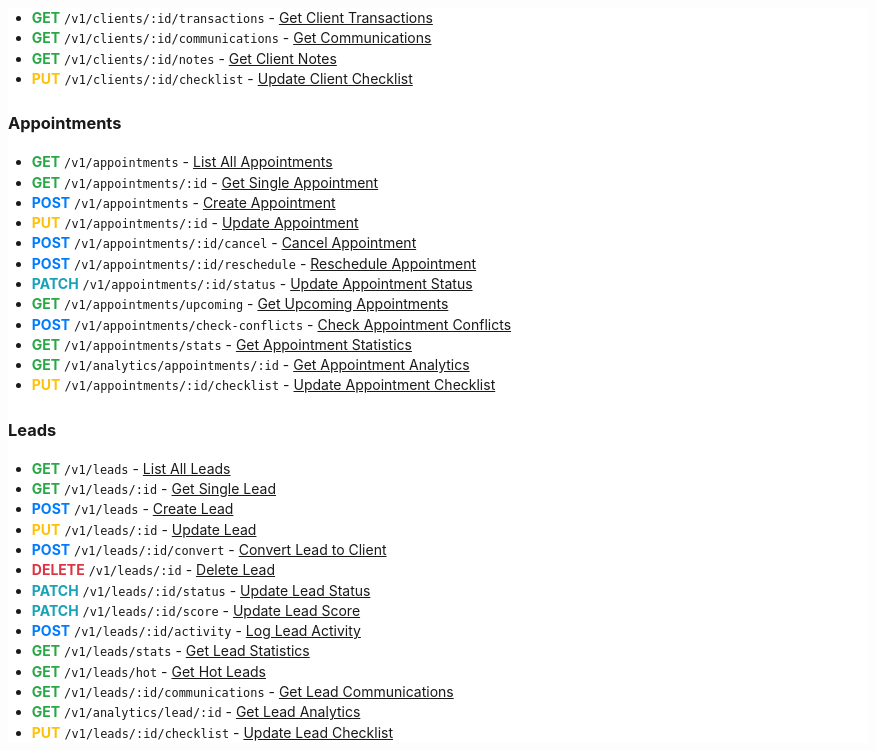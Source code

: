 - <span style="color: #28a745;">**GET**</span> `/v1/clients/:id/transactions` - [Get Client Transactions](#get-client-transactions)
- <span style="color: #28a745;">**GET**</span> `/v1/clients/:id/communications` - [Get Communications](#get-communications)
- <span style="color: #28a745;">**GET**</span> `/v1/clients/:id/notes` - [Get Client Notes](#get-client-notes)
- <span style="color: #ffc107;">**PUT**</span> `/v1/clients/:id/checklist` - [Update Client Checklist](#update-entity-checklists)

### Appointments
- <span style="color: #28a745;">**GET**</span> `/v1/appointments` - [List All Appointments](#list-all-appointments)
- <span style="color: #28a745;">**GET**</span> `/v1/appointments/:id` - [Get Single Appointment](#get-single-appointment)
- <span style="color: #007bff;">**POST**</span> `/v1/appointments` - [Create Appointment](#create-appointment)
- <span style="color: #ffc107;">**PUT**</span> `/v1/appointments/:id` - [Update Appointment](#update-appointment)
- <span style="color: #007bff;">**POST**</span> `/v1/appointments/:id/cancel` - [Cancel Appointment](#cancel-appointment)
- <span style="color: #007bff;">**POST**</span> `/v1/appointments/:id/reschedule` - [Reschedule Appointment](#reschedule-appointment)
- <span style="color: #17a2b8;">**PATCH**</span> `/v1/appointments/:id/status` - [Update Appointment Status](#update-appointment-status)
- <span style="color: #28a745;">**GET**</span> `/v1/appointments/upcoming` - [Get Upcoming Appointments](#get-upcoming-appointments)
- <span style="color: #007bff;">**POST**</span> `/v1/appointments/check-conflicts` - [Check Appointment Conflicts](#check-appointment-conflicts)
- <span style="color: #28a745;">**GET**</span> `/v1/appointments/stats` - [Get Appointment Statistics](#get-appointment-statistics)
- <span style="color: #28a745;">**GET**</span> `/v1/analytics/appointments/:id` - [Get Appointment Analytics](#get-appointment-analytics)
- <span style="color: #ffc107;">**PUT**</span> `/v1/appointments/:id/checklist` - [Update Appointment Checklist](#update-entity-checklists)

### Leads
- <span style="color: #28a745;">**GET**</span> `/v1/leads` - [List All Leads](#list-all-leads)
- <span style="color: #28a745;">**GET**</span> `/v1/leads/:id` - [Get Single Lead](#get-single-lead)
- <span style="color: #007bff;">**POST**</span> `/v1/leads` - [Create Lead](#create-lead)
- <span style="color: #ffc107;">**PUT**</span> `/v1/leads/:id` - [Update Lead](#update-lead)
- <span style="color: #007bff;">**POST**</span> `/v1/leads/:id/convert` - [Convert Lead to Client](#convert-lead-to-client)
- <span style="color: #dc3545;">**DELETE**</span> `/v1/leads/:id` - [Delete Lead](#delete-lead)
- <span style="color: #17a2b8;">**PATCH**</span> `/v1/leads/:id/status` - [Update Lead Status](#update-lead-status)
- <span style="color: #17a2b8;">**PATCH**</span> `/v1/leads/:id/score` - [Update Lead Score](#update-lead-score)
- <span style="color: #007bff;">**POST**</span> `/v1/leads/:id/activity` - [Log Lead Activity](#log-lead-activity)
- <span style="color: #28a745;">**GET**</span> `/v1/leads/stats` - [Get Lead Statistics](#get-lead-statistics)
- <span style="color: #28a745;">**GET**</span> `/v1/leads/hot` - [Get Hot Leads](#get-hot-leads)
- <span style="color: #28a745;">**GET**</span> `/v1/leads/:id/communications` - [Get Lead Communications](#get-communications)
- <span style="color: #28a745;">**GET**</span> `/v1/analytics/lead/:id` - [Get Lead Analytics](#get-lead-analytics)
- <span style="color: #ffc107;">**PUT**</span> `/v1/leads/:id/checklist` - [Update Lead Checklist](#update-entity-checklists)
